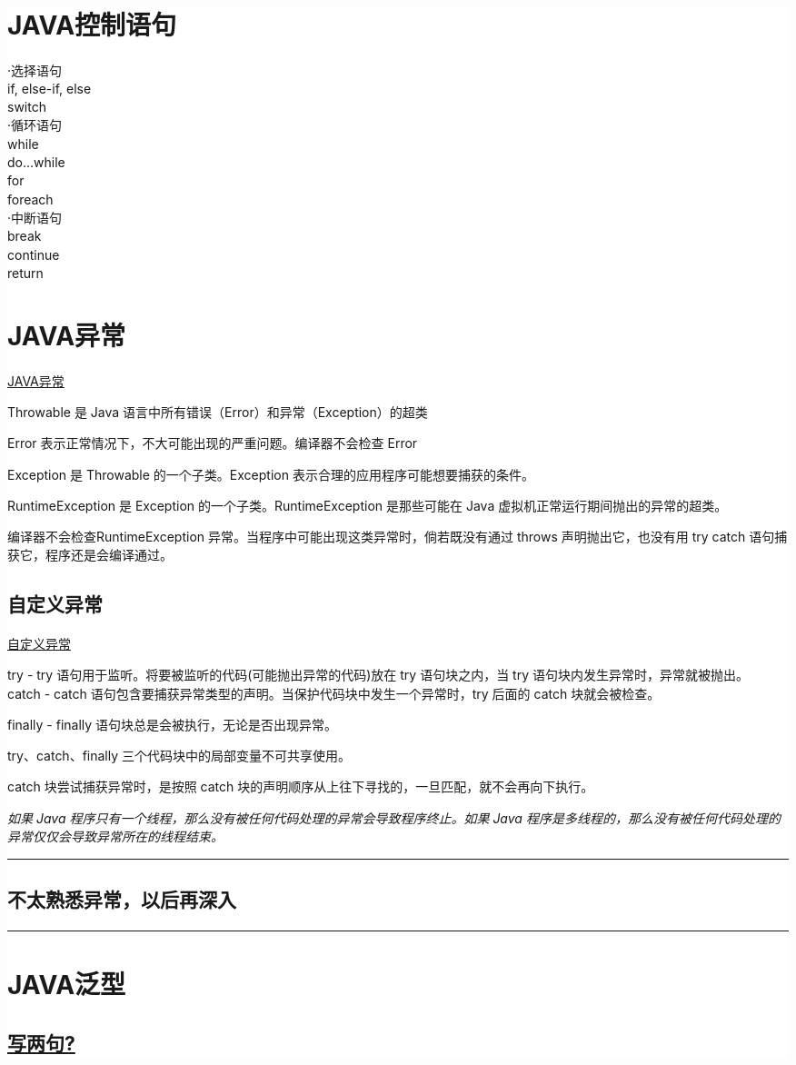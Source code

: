 # JAVA控制语句    

·选择语句    
if, else-if, else    
switch     
·循环语句     
while      
do...while      
for      
foreach     
·中断语句   
break   
continue    
return      


# JAVA异常    
[JAVA异常](JAVA异常.png)     

Throwable 是 Java 语言中所有错误（Error）和异常（Exception）的超类    

Error 表示正常情况下，不大可能出现的严重问题。编译器不会检查 Error      

Exception 是 Throwable 的一个子类。Exception 表示合理的应用程序可能想要捕获的条件。       

RuntimeException 是 Exception 的一个子类。RuntimeException 是那些可能在 Java 虚拟机正常运行期间抛出的异常的超类。   

编译器不会检查RuntimeException 异常。当程序中可能出现这类异常时，倘若既没有通过 throws 声明抛出它，也没有用 try catch 语句捕获它，程序还是会编译通过。  

## 自定义异常    
[自定义异常](自定义异常.png)   

try - try 语句用于监听。将要被监听的代码(可能抛出异常的代码)放在 try 语句块之内，当 try 语句块内发生异常时，异常就被抛出。      
catch - catch 语句包含要捕获异常类型的声明。当保护代码块中发生一个异常时，try 后面的 catch 块就会被检查。       

finally - finally 语句块总是会被执行，无论是否出现异常。    

try、catch、finally 三个代码块中的局部变量不可共享使用。    

catch 块尝试捕获异常时，是按照 catch 块的声明顺序从上往下寻找的，一旦匹配，就不会再向下执行。       

*如果 Java 程序只有一个线程，那么没有被任何代码处理的异常会导致程序终止。如果 Java 程序是多线程的，那么没有被任何代码处理的异常仅仅会导致异常所在的线程结束。*          

--- 
## 不太熟悉异常，以后再深入    
---


# JAVA泛型   



## [写两句?](https://github.com/HEA1OR/HEA1OR.github.io/tree/master/_posts)

